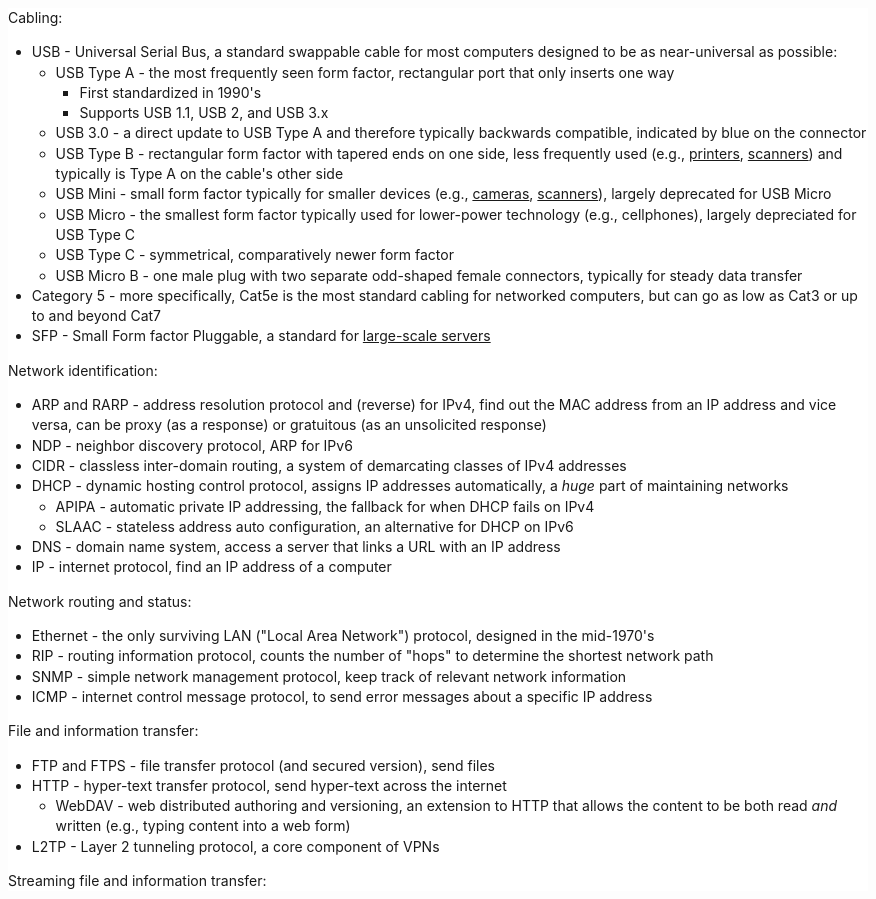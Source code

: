 Cabling:

- USB - Universal Serial Bus, a standard swappable cable for most computers designed to be as near-universal as possible:
  - USB Type A - the most frequently seen form factor, rectangular port that only inserts one way
    - First standardized in 1990's
    - Supports USB 1.1, USB 2, and USB 3.x
  - USB 3.0 - a direct update to USB Type A and therefore typically backwards compatible, indicated by blue on the connector
  - USB Type B - rectangular form factor with tapered ends on one side, less frequently used (e.g., [printers](engineering-printers.md), [scanners](computers-ocr.md)) and typically is Type A on the cable's other side
  - USB Mini - small form factor typically for smaller devices (e.g., [cameras](engineering-camera.md), [scanners](computers-ocr.md)), largely deprecated for USB Micro
  - USB Micro - the smallest form factor typically used for lower-power technology (e.g., cellphones), largely depreciated for USB Type C
  - USB Type C - symmetrical, comparatively newer form factor
  - USB Micro B - one male plug with two separate odd-shaped female connectors, typically for steady data transfer
- Category 5 - more specifically, Cat5e is the most standard cabling for networked computers, but can go as low as Cat3 or up to and beyond Cat7
- SFP - Small Form factor Pluggable, a standard for [large-scale servers](computers-distsys-enterprise.md)

Network identification:

- ARP and RARP - address resolution protocol and (reverse) for IPv4, find out the MAC address from an IP address and vice versa, can be proxy (as a response) or gratuitous (as an unsolicited response)
- NDP - neighbor discovery protocol, ARP for IPv6
- CIDR - classless inter-domain routing, a system of demarcating classes of IPv4 addresses
- DHCP - dynamic hosting control protocol, assigns IP addresses automatically, a *huge* part of maintaining networks
  - APIPA - automatic private IP addressing, the fallback for when DHCP fails on IPv4
  - SLAAC - stateless address auto configuration, an alternative for DHCP on IPv6
- DNS - domain name system, access a server that links a URL with an IP address
- IP - internet protocol, find an IP address of a computer

Network routing and status:

- Ethernet - the only surviving LAN ("Local Area Network") protocol, designed in the mid-1970's
- RIP - routing information protocol, counts the number of "hops" to determine the shortest network path
- SNMP - simple network management protocol, keep track of relevant network information
- ICMP - internet control message protocol, to send error messages about a specific IP address

File and information transfer:

- FTP and FTPS - file transfer protocol (and secured version), send files
- HTTP - hyper-text transfer protocol, send hyper-text across the internet
  - WebDAV - web distributed authoring and versioning, an extension to HTTP that allows the content to be both read *and* written (e.g., typing content into a web form)
- L2TP - Layer 2 tunneling protocol, a core component of VPNs

Streaming file and information transfer:
